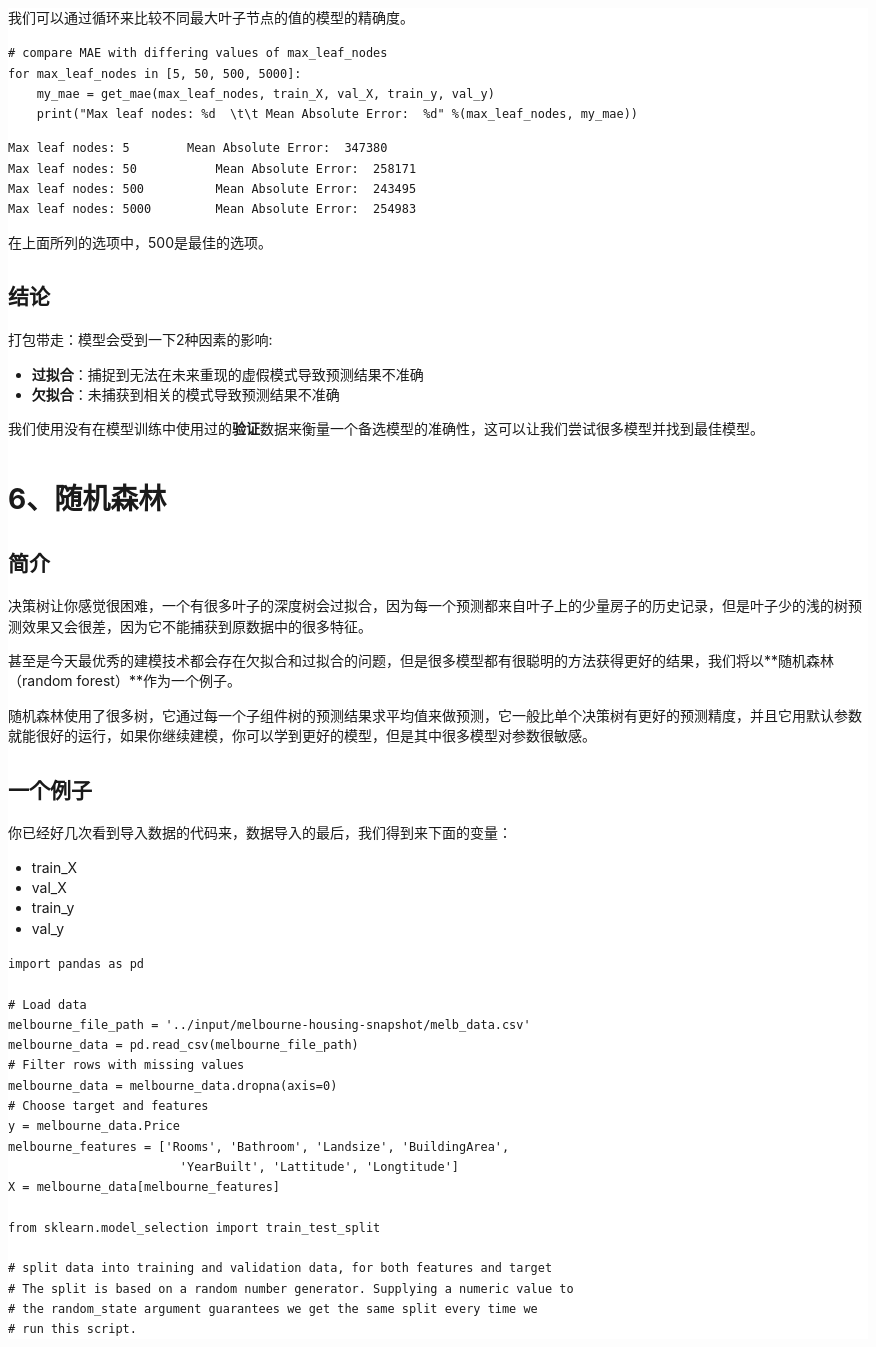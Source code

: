 ```
```
我们可以通过循环来比较不同最大叶子节点的值的模型的精确度。
```
# compare MAE with differing values of max_leaf_nodes
for max_leaf_nodes in [5, 50, 500, 5000]:
    my_mae = get_mae(max_leaf_nodes, train_X, val_X, train_y, val_y)
    print("Max leaf nodes: %d  \t\t Mean Absolute Error:  %d" %(max_leaf_nodes, my_mae))
```
```
Max leaf nodes: 5  		 Mean Absolute Error:  347380
Max leaf nodes: 50  		 Mean Absolute Error:  258171
Max leaf nodes: 500  		 Mean Absolute Error:  243495
Max leaf nodes: 5000  		 Mean Absolute Error:  254983
```
在上面所列的选项中，500是最佳的选项。

## 结论

打包带走：模型会受到一下2种因素的影响:
- **过拟合**：捕捉到无法在未来重现的虚假模式导致预测结果不准确
- **欠拟合**：未捕获到相关的模式导致预测结果不准确

我们使用没有在模型训练中使用过的**验证**数据来衡量一个备选模型的准确性，这可以让我们尝试很多模型并找到最佳模型。



# 6、随机森林

## 简介

决策树让你感觉很困难，一个有很多叶子的深度树会过拟合，因为每一个预测都来自叶子上的少量房子的历史记录，但是叶子少的浅的树预测效果又会很差，因为它不能捕获到原数据中的很多特征。

甚至是今天最优秀的建模技术都会存在欠拟合和过拟合的问题，但是很多模型都有很聪明的方法获得更好的结果，我们将以**随机森林（random forest）**作为一个例子。

随机森林使用了很多树，它通过每一个子组件树的预测结果求平均值来做预测，它一般比单个决策树有更好的预测精度，并且它用默认参数就能很好的运行，如果你继续建模，你可以学到更好的模型，但是其中很多模型对参数很敏感。

## 一个例子

你已经好几次看到导入数据的代码来，数据导入的最后，我们得到来下面的变量：
- train_X
- val_X
- train_y
- val_y

```
import pandas as pd
    
# Load data
melbourne_file_path = '../input/melbourne-housing-snapshot/melb_data.csv'
melbourne_data = pd.read_csv(melbourne_file_path) 
# Filter rows with missing values
melbourne_data = melbourne_data.dropna(axis=0)
# Choose target and features
y = melbourne_data.Price
melbourne_features = ['Rooms', 'Bathroom', 'Landsize', 'BuildingArea', 
                        'YearBuilt', 'Lattitude', 'Longtitude']
X = melbourne_data[melbourne_features]

from sklearn.model_selection import train_test_split

# split data into training and validation data, for both features and target
# The split is based on a random number generator. Supplying a numeric value to
# the random_state argument guarantees we get the same split every time we
# run this script.
```